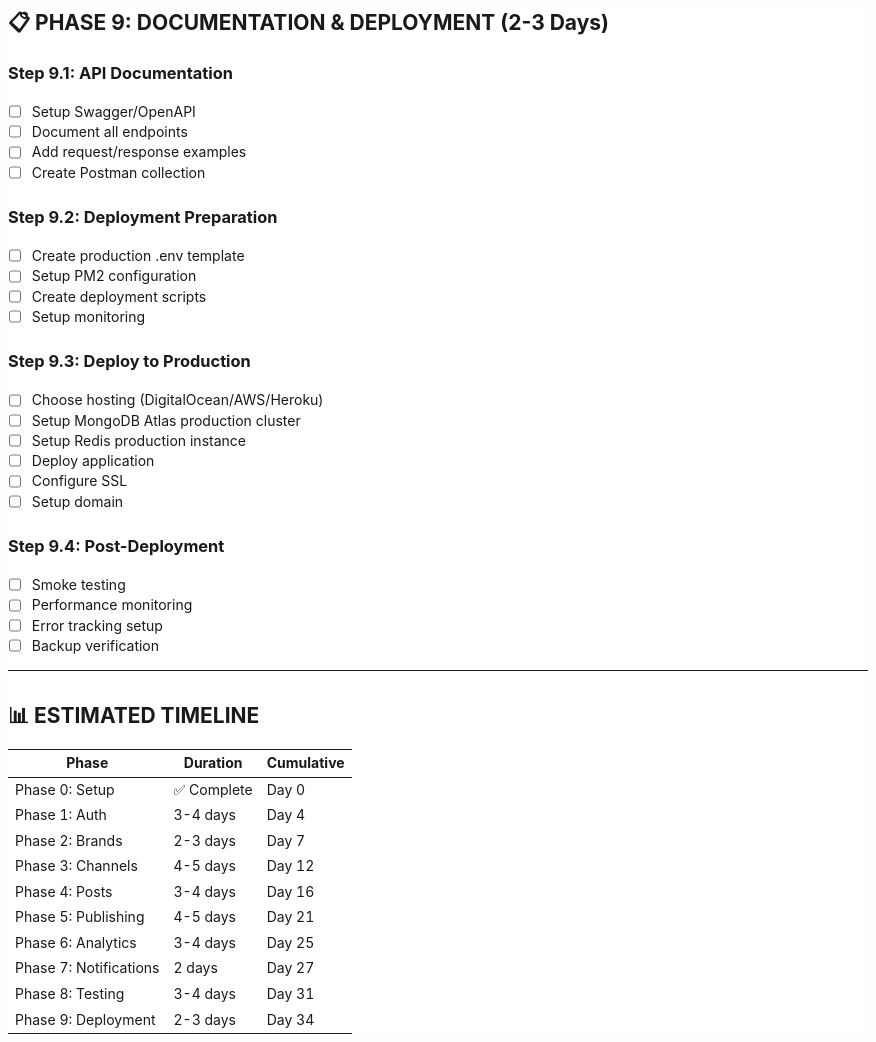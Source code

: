 ## 📋 PHASE 9: DOCUMENTATION & DEPLOYMENT (2-3 Days)

### Step 9.1: API Documentation
- [ ] Setup Swagger/OpenAPI
- [ ] Document all endpoints
- [ ] Add request/response examples
- [ ] Create Postman collection

### Step 9.2: Deployment Preparation
- [ ] Create production .env template
- [ ] Setup PM2 configuration
- [ ] Create deployment scripts
- [ ] Setup monitoring

### Step 9.3: Deploy to Production
- [ ] Choose hosting (DigitalOcean/AWS/Heroku)
- [ ] Setup MongoDB Atlas production cluster
- [ ] Setup Redis production instance
- [ ] Deploy application
- [ ] Configure SSL
- [ ] Setup domain

### Step 9.4: Post-Deployment
- [ ] Smoke testing
- [ ] Performance monitoring
- [ ] Error tracking setup
- [ ] Backup verification

---

## 📊 ESTIMATED TIMELINE

| Phase | Duration | Cumulative |
|-------|----------|------------|
| Phase 0: Setup | ✅ Complete | Day 0 |
| Phase 1: Auth | 3-4 days | Day 4 |
| Phase 2: Brands | 2-3 days | Day 7 |
| Phase 3: Channels | 4-5 days | Day 12 |
| Phase 4: Posts | 3-4 days | Day 16 |
| Phase 5: Publishing | 4-5 days | Day 21 |
| Phase 6: Analytics | 3-4 days | Day 25 |
| Phase 7: Notifications | 2 days | Day 27 |
| Phase 8: Testing | 3-4 days | Day 31 |
| Phase 9: Deployment | 2-3 days | Day 34 |
